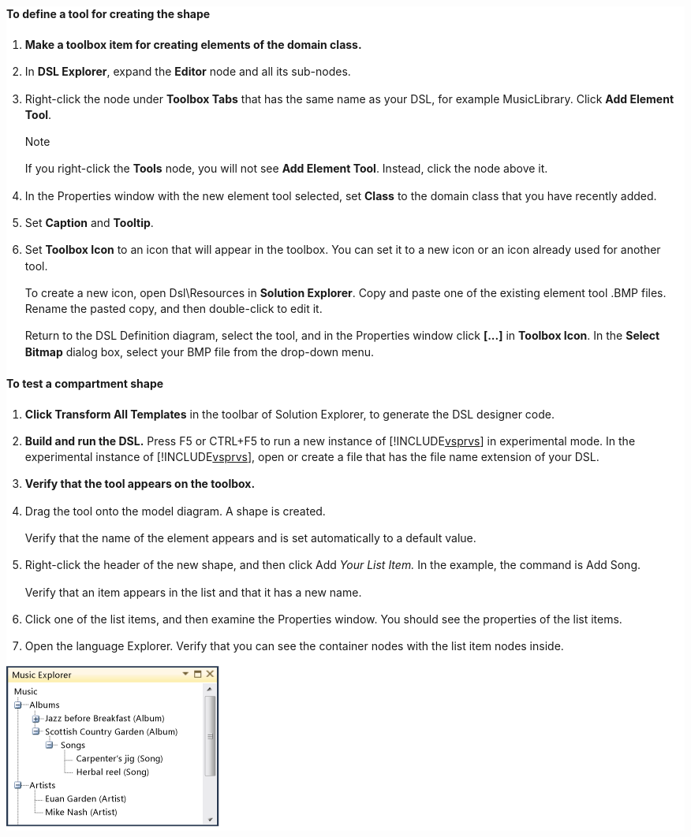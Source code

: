 #### To define a tool for creating the shape  
  
1.  **Make a toolbox item for creating elements of the domain class.**  
  
2.  In **DSL Explorer**, expand the **Editor** node and all its sub-nodes.  
  
3.  Right-click the node under **Toolbox Tabs** that has the same name as your DSL, for example MusicLibrary. Click **Add Element Tool**.  
  
    > [!NOTE]
    >  If you right-click the **Tools** node, you will not see **Add Element Tool**. Instead, click the node above it.  
  
4.  In the Properties window with the new element tool selected, set **Class** to the domain class that you have recently added.  
  
5.  Set **Caption** and **Tooltip**.  
  
6.  Set **Toolbox Icon** to an icon that will appear in the toolbox. You can set it to a new icon or an icon already used for another tool.  
  
     To create a new icon, open Dsl\Resources in **Solution Explorer**. Copy and paste one of the existing element tool .BMP files. Rename the pasted copy, and then double-click to edit it.  
  
     Return to the DSL Definition diagram, select the tool, and in the Properties window click **[...]** in **Toolbox Icon**. In the **Select Bitmap** dialog box, select your BMP file from the drop-down menu.  
  
#### To test a compartment shape  
  
1.  **Click Transform All Templates** in the toolbar of Solution Explorer, to generate the DSL designer code.  
  
2.  **Build and run the DSL.** Press F5 or CTRL+F5 to run a new instance of [!INCLUDE[vsprvs](../code-quality/includes/vsprvs_md.md)] in experimental mode. In the experimental instance of [!INCLUDE[vsprvs](../code-quality/includes/vsprvs_md.md)], open or create a file that has the file name extension of your DSL.  
  
3.  **Verify that the tool appears on the toolbox.**  
  
4.  Drag the tool onto the model diagram. A shape is created.  
  
     Verify that the name of the element appears and is set automatically to a default value.  
  
5.  Right-click the header of the new shape, and then click Add *Your List Item.* In the example, the command is Add Song.  
  
     Verify that an item appears in the list and that it has a new name.  
  
6.  Click one of the list items, and then examine the Properties window. You should see the properties of the list items.  
  
7.  Open the language Explorer. Verify that you can see the container nodes with the list item nodes inside.  
  
 ![Generated explorer of DSL](../modeling/media/music_explorer.png "Music_Explorer")  
  